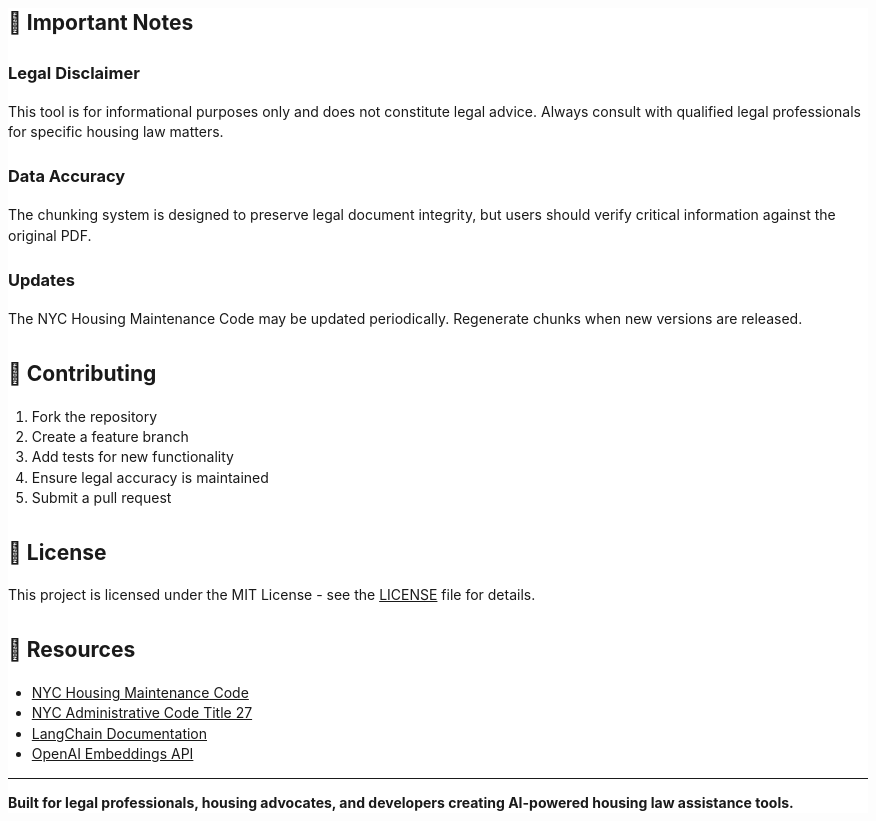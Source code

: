 ## 🚨 Important Notes

### Legal Disclaimer
This tool is for informational purposes only and does not constitute legal advice. Always consult with qualified legal professionals for specific housing law matters.

### Data Accuracy
The chunking system is designed to preserve legal document integrity, but users should verify critical information against the original PDF.

### Updates
The NYC Housing Maintenance Code may be updated periodically. Regenerate chunks when new versions are released.

## 🤝 Contributing

1. Fork the repository
2. Create a feature branch
3. Add tests for new functionality
4. Ensure legal accuracy is maintained
5. Submit a pull request

## 📄 License

This project is licensed under the MIT License - see the [LICENSE](LICENSE) file for details.

## 🔗 Resources

- [NYC Housing Maintenance Code](https://www1.nyc.gov/site/hpd/about/hmc.page)
- [NYC Administrative Code Title 27](https://codelibrary.amlegal.com/codes/newyorkcity/latest/NYCadmin/0-0-0-2394)
- [LangChain Documentation](https://python.langchain.com/docs/)
- [OpenAI Embeddings API](https://platform.openai.com/docs/guides/embeddings)

---

**Built for legal professionals, housing advocates, and developers creating AI-powered housing law assistance tools.**